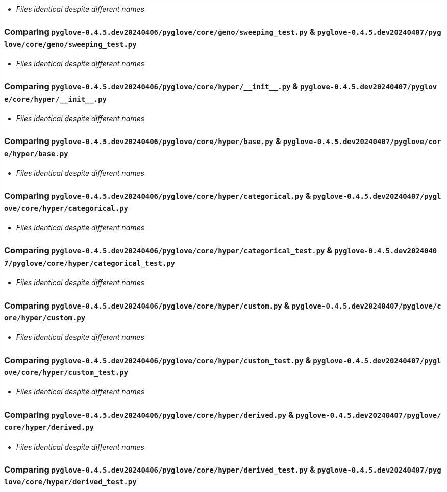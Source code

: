  * *Files identical despite different names*

### Comparing `pyglove-0.4.5.dev20240406/pyglove/core/geno/sweeping_test.py` & `pyglove-0.4.5.dev20240407/pyglove/core/geno/sweeping_test.py`

 * *Files identical despite different names*

### Comparing `pyglove-0.4.5.dev20240406/pyglove/core/hyper/__init__.py` & `pyglove-0.4.5.dev20240407/pyglove/core/hyper/__init__.py`

 * *Files identical despite different names*

### Comparing `pyglove-0.4.5.dev20240406/pyglove/core/hyper/base.py` & `pyglove-0.4.5.dev20240407/pyglove/core/hyper/base.py`

 * *Files identical despite different names*

### Comparing `pyglove-0.4.5.dev20240406/pyglove/core/hyper/categorical.py` & `pyglove-0.4.5.dev20240407/pyglove/core/hyper/categorical.py`

 * *Files identical despite different names*

### Comparing `pyglove-0.4.5.dev20240406/pyglove/core/hyper/categorical_test.py` & `pyglove-0.4.5.dev20240407/pyglove/core/hyper/categorical_test.py`

 * *Files identical despite different names*

### Comparing `pyglove-0.4.5.dev20240406/pyglove/core/hyper/custom.py` & `pyglove-0.4.5.dev20240407/pyglove/core/hyper/custom.py`

 * *Files identical despite different names*

### Comparing `pyglove-0.4.5.dev20240406/pyglove/core/hyper/custom_test.py` & `pyglove-0.4.5.dev20240407/pyglove/core/hyper/custom_test.py`

 * *Files identical despite different names*

### Comparing `pyglove-0.4.5.dev20240406/pyglove/core/hyper/derived.py` & `pyglove-0.4.5.dev20240407/pyglove/core/hyper/derived.py`

 * *Files identical despite different names*

### Comparing `pyglove-0.4.5.dev20240406/pyglove/core/hyper/derived_test.py` & `pyglove-0.4.5.dev20240407/pyglove/core/hyper/derived_test.py`
